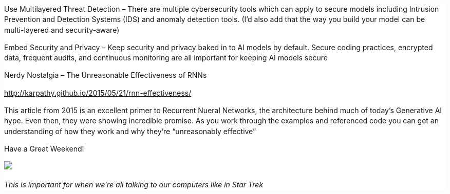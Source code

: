 Use Multilayered Threat Detection – There are multiple cybersecurity tools which can apply to secure models including Intrusion Prevention and Detection Systems (IDS) and anomaly detection tools. (I’d also add that the way you build your model can be multi-layered and security-aware)

Embed Security and Privacy – Keep security and privacy baked in to AI models by default. Secure coding practices, encrypted data, frequent audits, and continuous monitoring are all important for keeping AI models secure

Nerdy Nostalgia – The Unreasonable Effectiveness of RNNs

http://karpathy.github.io/2015/05/21/rnn-effectiveness/

This article from 2015 is an excellent primer to Recurrent Nueral Networks, the architecture behind much of today’s Generative AI hype. Even then, they were showing incredible promise. As you work through the examples and referenced code you can get an understanding of how they work and why they’re “unreasonably effective”

Have a Great Weekend!

![](../images\1694987442167)

_This is important for when we’re all talking to our computers like in Star Trek_
